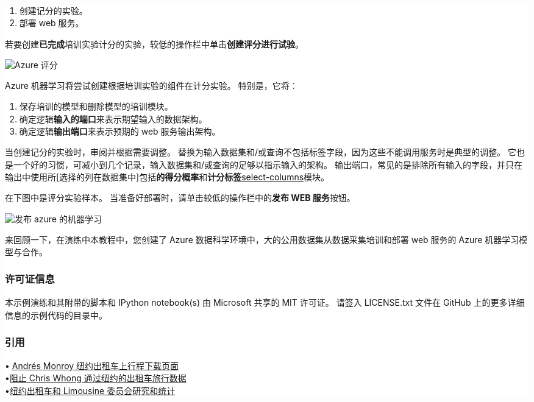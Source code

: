1. 创建记分的实验。
2. 部署 web 服务。

若要创建**已完成**培训实验计分的实验，较低的操作栏中单击**创建评分进行试验**。

![Azure 评分][18]

Azure 机器学习将尝试创建根据培训实验的组件在计分实验。 特别是，它将︰

1. 保存培训的模型和删除模型的培训模块。
2. 确定逻辑**输入的端口**来表示期望输入的数据架构。
3. 确定逻辑**输出端口**来表示预期的 web 服务输出架构。

当创建记分的实验时，审阅并根据需要调整。 替换为输入数据集和/或查询不包括标签字段，因为这些不能调用服务时是典型的调整。 它也是一个好的习惯，可减小到几个记录，输入数据集和/或查询的足够以指示输入的架构。 输出端口，常见的是排除所有输入的字段，并只在输出中使用所[选择的列在数据集中]包括**的得分概率**和**计分标签**[select-columns]模块。

在下图中是评分实验样本。 当准备好部署时，请单击较低的操作栏中的**发布 WEB 服务**按钮。

![发布 azure 的机器学习][11]

来回顾一下，在演练中本教程中，您创建了 Azure 数据科学环境中，大的公用数据集从数据采集培训和部署 web 服务的 Azure 机器学习模型与合作。

### <a name="license-information"></a>许可证信息

本示例演练和其附带的脚本和 IPython notebook(s) 由 Microsoft 共享的 MIT 许可证。 请签入 LICENSE.txt 文件在 GitHub 上的更多详细信息的示例代码的目录中。

### <a name="references"></a>引用

• [Andrés Monroy 纽约出租车上行程下载页面](http://www.andresmh.com/nyctaxitrips/)  
•[阻止 Chris Whong 通过纽约的出租车旅行数据](http://chriswhong.com/open-data/foil_nyc_taxi/)   
•[纽约出租车和 Limousine 委员会研究和统计](https://www1.nyc.gov/html/tlc/html/about/statistics.shtml)


[1]: ./media/machine-learning-data-science-process-sql-walkthrough/sql-walkthrough_26_1.png
[2]: ./media/machine-learning-data-science-process-sql-walkthrough/sql-walkthrough_28_1.png
[3]: ./media/machine-learning-data-science-process-sql-walkthrough/sql-walkthrough_35_1.png
[4]: ./media/machine-learning-data-science-process-sql-walkthrough/sql-walkthrough_36_1.png
[5]: ./media/machine-learning-data-science-process-sql-walkthrough/sql-walkthrough_39_1.png
[6]: ./media/machine-learning-data-science-process-sql-walkthrough/sql-walkthrough_42_1.png
[7]: ./media/machine-learning-data-science-process-sql-walkthrough/sql-walkthrough_44_1.png
[8]: ./media/machine-learning-data-science-process-sql-walkthrough/sql-walkthrough_46_1.png
[9]: ./media/machine-learning-data-science-process-sql-walkthrough/sql-walkthrough_71_1.png
[10]: ./media/machine-learning-data-science-process-sql-walkthrough/azuremltrain.png
[11]: ./media/machine-learning-data-science-process-sql-walkthrough/azuremlpublish.png
[12]: ./media/machine-learning-data-science-process-sql-walkthrough/ssmsconnect.png
[13]: ./media/machine-learning-data-science-process-sql-walkthrough/executescript.png
[14]: ./media/machine-learning-data-science-process-sql-walkthrough/sqlserverproperties.png
[15]: ./media/machine-learning-data-science-process-sql-walkthrough/sqldefaultdirs.png
[16]: ./media/machine-learning-data-science-process-sql-walkthrough/bulkimport.png
[17]: ./media/machine-learning-data-science-process-sql-walkthrough/amlreader.png
[18]: ./media/machine-learning-data-science-process-sql-walkthrough/amlscoring.png



[edit-metadata]: https://msdn.microsoft.com/library/azure/370b6676-c11c-486f-bf73-35349f842a66/
[select-columns]: https://msdn.microsoft.com/library/azure/1ec722fa-b623-4e26-a44e-a50c6d726223/
[import-data]: https://msdn.microsoft.com/library/azure/4e1b0fe6-aded-4b3f-a36f-39b8862b9004/
